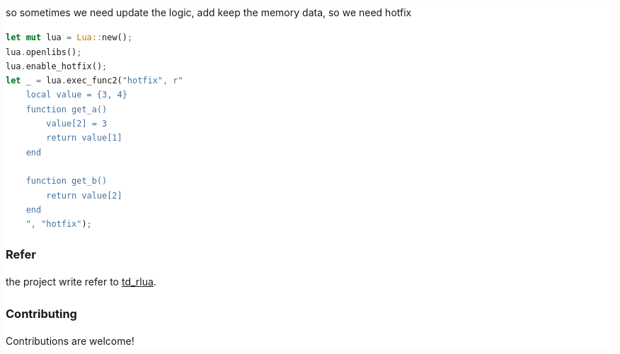 so sometimes we need update the logic, add keep the memory data, so we need hotfix
```rust
let mut lua = Lua::new();
lua.openlibs();
lua.enable_hotfix();
let _ = lua.exec_func2("hotfix", r"
    local value = {3, 4}
    function get_a()
        value[2] = 3
        return value[1]
    end

    function get_b()
        return value[2]
    end
    ", "hotfix");
```

### Refer

the project write refer to [td_rlua]( https://github.com/tickbh/td_rlua).

### Contributing

Contributions are welcome!
